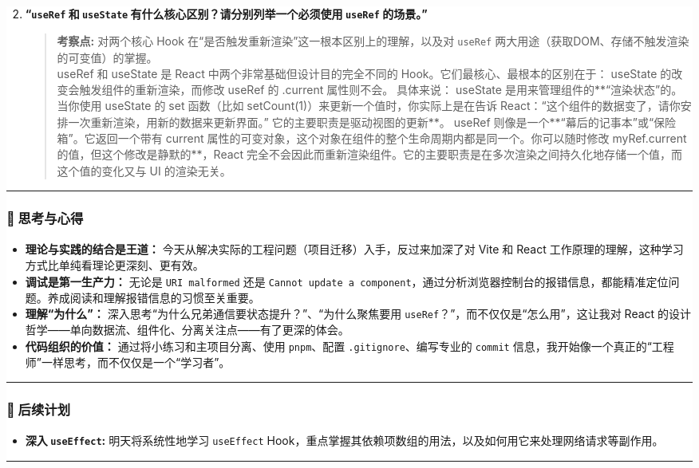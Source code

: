 2.  **“`useRef` 和 `useState` 有什么核心区别？请分别列举一个必须使用 `useRef` 的场景。”**
    > **考察点:** 对两个核心 Hook 在“是否触发重新渲染”这一根本区别上的理解，以及对 `useRef` 两大用途（获取DOM、存储不触发渲染的可变值）的掌握。<br>useRef 和 useState 是 React 中两个非常基础但设计目的完全不同的 Hook。它们最核心、最根本的区别在于：
    useState 的改变会触发组件的重新渲染，而修改 useRef 的 .current 属性则不会。
    具体来说：
    useState 是用来管理组件的**“渲染状态”的。当你使用 useState 的 set 函数（比如 setCount(1)）来更新一个值时，你实际上是在告诉 React：“这个组件的数据变了，请你安排一次重新渲染，用新的数据来更新界面。” 它的主要职责是驱动视图的更新**。
    useRef 则像是一个**“幕后的记事本”或“保险箱”。它返回一个带有 current 属性的可变对象，这个对象在组件的整个生命周期内都是同一个。你可以随时修改 myRef.current 的值，但这个修改是静默的**，React 完全不会因此而重新渲染组件。它的主要职责是在多次渲染之间持久化地存储一个值，而这个值的变化又与 UI 的渲染无关。

---

### 🤔 思考与心得

*   **理论与实践的结合是王道：** 今天从解决实际的工程问题（项目迁移）入手，反过来加深了对 Vite 和 React 工作原理的理解，这种学习方式比单纯看理论更深刻、更有效。
*   **调试是第一生产力：** 无论是 `URI malformed` 还是 `Cannot update a component`，通过分析浏览器控制台的报错信息，都能精准定位问题。养成阅读和理解报错信息的习惯至关重要。
*   **理解“为什么”：** 深入思考“为什么兄弟通信要状态提升？”、“为什么聚焦要用 `useRef`？”，而不仅仅是“怎么用”，这让我对 React 的设计哲学——单向数据流、组件化、分离关注点——有了更深的体会。
*   **代码组织的价值：** 通过将小练习和主项目分离、使用 `pnpm`、配置 `.gitignore`、编写专业的 `commit` 信息，我开始像一个真正的“工程师”一样思考，而不仅仅是一个“学习者”。

---

### 🚀 后续计划

*   **深入 `useEffect`:** 明天将系统性地学习 `useEffect` Hook，重点掌握其依赖项数组的用法，以及如何用它来处理网络请求等副作用。


---
